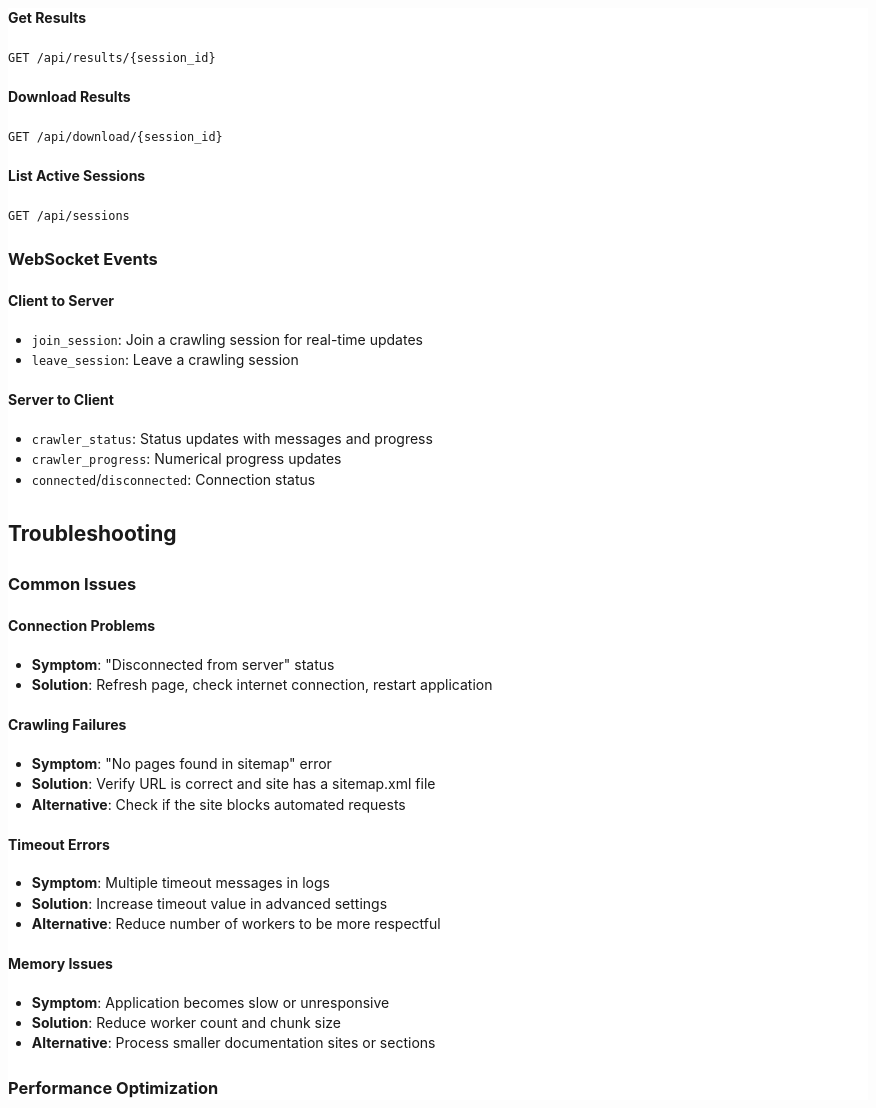 #### Get Results
```http
GET /api/results/{session_id}
```

#### Download Results
```http
GET /api/download/{session_id}
```

#### List Active Sessions
```http
GET /api/sessions
```

### WebSocket Events

#### Client to Server
- `join_session`: Join a crawling session for real-time updates
- `leave_session`: Leave a crawling session

#### Server to Client
- `crawler_status`: Status updates with messages and progress
- `crawler_progress`: Numerical progress updates
- `connected`/`disconnected`: Connection status

## Troubleshooting

### Common Issues

#### Connection Problems
- **Symptom**: "Disconnected from server" status
- **Solution**: Refresh page, check internet connection, restart application

#### Crawling Failures
- **Symptom**: "No pages found in sitemap" error
- **Solution**: Verify URL is correct and site has a sitemap.xml file
- **Alternative**: Check if the site blocks automated requests

#### Timeout Errors
- **Symptom**: Multiple timeout messages in logs
- **Solution**: Increase timeout value in advanced settings
- **Alternative**: Reduce number of workers to be more respectful

#### Memory Issues
- **Symptom**: Application becomes slow or unresponsive
- **Solution**: Reduce worker count and chunk size
- **Alternative**: Process smaller documentation sites or sections

### Performance Optimization
